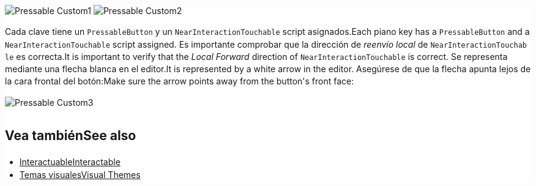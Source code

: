 <img src="../images/button/MRTK_Button_Custom1.png" width="450" alt="Pressable Custom1">

<img src="../images/button/MRTK_Button_Custom2.png" width="450" alt="Pressable Custom2">

<span data-ttu-id="65f34-314">Cada clave tiene un `PressableButton` y un `NearInteractionTouchable` script asignados.</span><span class="sxs-lookup"><span data-stu-id="65f34-314">Each piano key has a `PressableButton` and a `NearInteractionTouchable` script assigned.</span></span> <span data-ttu-id="65f34-315">Es importante comprobar que la dirección de *reenvío local* de `NearInteractionTouchable` es correcta.</span><span class="sxs-lookup"><span data-stu-id="65f34-315">It is important to verify that the *Local Forward* direction of `NearInteractionTouchable` is correct.</span></span> <span data-ttu-id="65f34-316">Se representa mediante una flecha blanca en el editor.</span><span class="sxs-lookup"><span data-stu-id="65f34-316">It is represented by a white arrow in the editor.</span></span> <span data-ttu-id="65f34-317">Asegúrese de que la flecha apunta lejos de la cara frontal del botón:</span><span class="sxs-lookup"><span data-stu-id="65f34-317">Make sure the arrow points away from the button's front face:</span></span>

<img src="../images/button/MRTK_Button_Custom3.png" width="450" alt="Pressable Custom3">

## <a name="see-also"></a><span data-ttu-id="65f34-318">Vea también</span><span class="sxs-lookup"><span data-stu-id="65f34-318">See also</span></span>

* [<span data-ttu-id="65f34-319">Interactuable</span><span class="sxs-lookup"><span data-stu-id="65f34-319">Interactable</span></span>](interactable.md)
* [<span data-ttu-id="65f34-320">Temas visuales</span><span class="sxs-lookup"><span data-stu-id="65f34-320">Visual Themes</span></span>](visual-themes.md)
